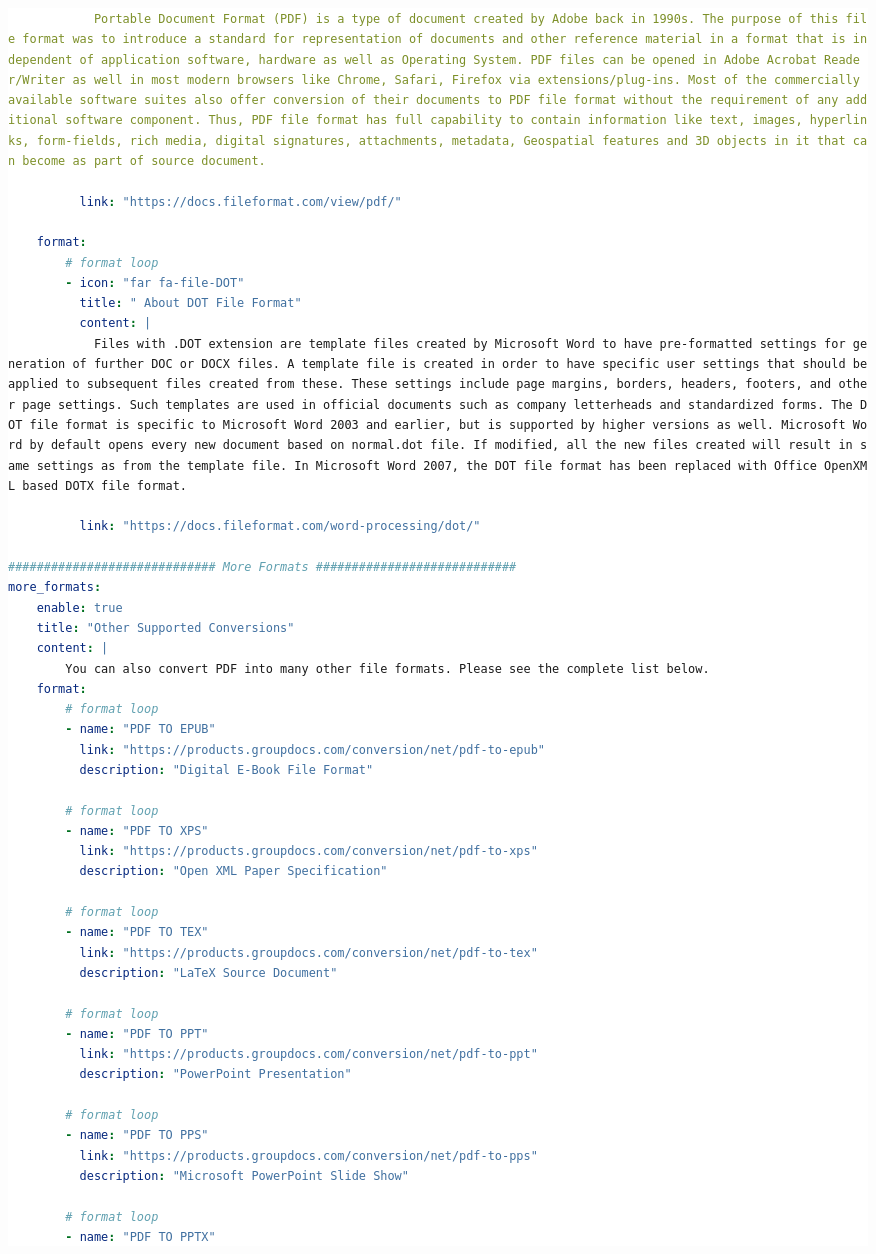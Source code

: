```yaml
            Portable Document Format (PDF) is a type of document created by Adobe back in 1990s. The purpose of this file format was to introduce a standard for representation of documents and other reference material in a format that is independent of application software, hardware as well as Operating System. PDF files can be opened in Adobe Acrobat Reader/Writer as well in most modern browsers like Chrome, Safari, Firefox via extensions/plug-ins. Most of the commercially available software suites also offer conversion of their documents to PDF file format without the requirement of any additional software component. Thus, PDF file format has full capability to contain information like text, images, hyperlinks, form-fields, rich media, digital signatures, attachments, metadata, Geospatial features and 3D objects in it that can become as part of source document.

          link: "https://docs.fileformat.com/view/pdf/"

    format:
        # format loop
        - icon: "far fa-file-DOT"
          title: " About DOT File Format"
          content: |
            Files with .DOT extension are template files created by Microsoft Word to have pre-formatted settings for generation of further DOC or DOCX files. A template file is created in order to have specific user settings that should be applied to subsequent files created from these. These settings include page margins, borders, headers, footers, and other page settings. Such templates are used in official documents such as company letterheads and standardized forms. The DOT file format is specific to Microsoft Word 2003 and earlier, but is supported by higher versions as well. Microsoft Word by default opens every new document based on normal.dot file. If modified, all the new files created will result in same settings as from the template file. In Microsoft Word 2007, the DOT file format has been replaced with Office OpenXML based DOTX file format.

          link: "https://docs.fileformat.com/word-processing/dot/"

############################# More Formats ############################
more_formats:
    enable: true
    title: "Other Supported Conversions"
    content: |
        You can also convert PDF into many other file formats. Please see the complete list below.
    format: 
        # format loop
        - name: "PDF TO EPUB"
          link: "https://products.groupdocs.com/conversion/net/pdf-to-epub"
          description: "Digital E-Book File Format"

        # format loop
        - name: "PDF TO XPS"
          link: "https://products.groupdocs.com/conversion/net/pdf-to-xps"
          description: "Open XML Paper Specification"

        # format loop
        - name: "PDF TO TEX"
          link: "https://products.groupdocs.com/conversion/net/pdf-to-tex"
          description: "LaTeX Source Document"

        # format loop
        - name: "PDF TO PPT"
          link: "https://products.groupdocs.com/conversion/net/pdf-to-ppt"
          description: "PowerPoint Presentation"

        # format loop
        - name: "PDF TO PPS"
          link: "https://products.groupdocs.com/conversion/net/pdf-to-pps"
          description: "Microsoft PowerPoint Slide Show"

        # format loop
        - name: "PDF TO PPTX"
```